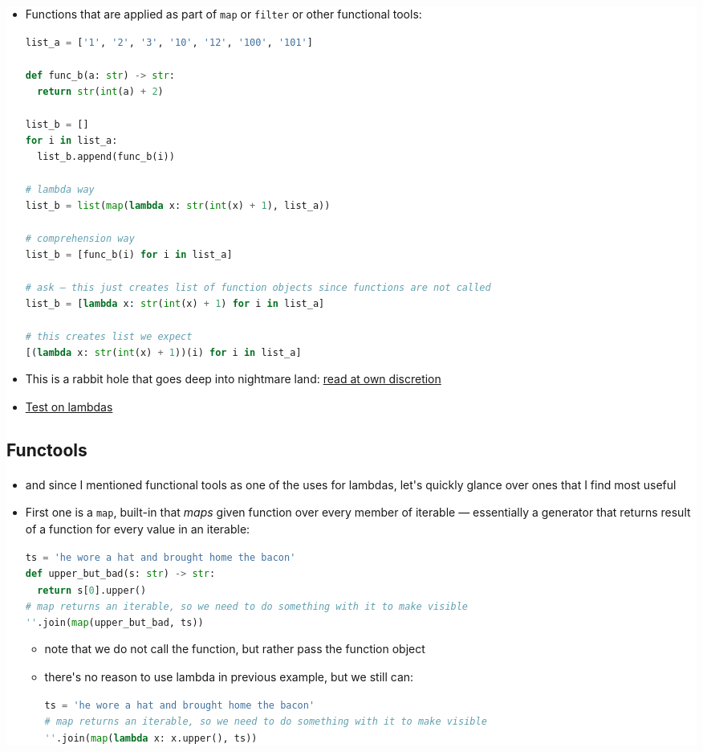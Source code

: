   * Functions that are applied as part of `map` or `filter` or other functional tools:
    ```python
    list_a = ['1', '2', '3', '10', '12', '100', '101']
    
    def func_b(a: str) -> str:
      return str(int(a) + 2)
    
    list_b = []
    for i in list_a:
      list_b.append(func_b(i))
      
    # lambda way
    list_b = list(map(lambda x: str(int(x) + 1), list_a))
    
    # comprehension way
    list_b = [func_b(i) for i in list_a]
    
    # ask — this just creates list of function objects since functions are not called
    list_b = [lambda x: str(int(x) + 1) for i in list_a]
    
    # this creates list we expect
    [(lambda x: str(int(x) + 1))(i) for i in list_a]
    ```

  * This is a rabbit hole that goes deep into nightmare land: [read at own discretion](https://stackoverflow.com/a/34021333/7415427)

  * [Test on lambdas](https://realpython.com/quizzes/python-lambda/)

## Functools

* and since I mentioned functional tools as one of the uses for lambdas, let's quickly glance over ones that I find most useful

* First one is a `map`, built-in that *maps* given function over every member of iterable — essentially a generator that returns result of a function for every value in an iterable:
  ```python
  ts = 'he wore a hat and brought home the bacon'
  def upper_but_bad(s: str) -> str:
  	return s[0].upper()
  # map returns an iterable, so we need to do something with it to make visible
  ''.join(map(upper_but_bad, ts))
  ```

  * note that we do not call the function, but rather pass the function object

  * there's no reason to use lambda in previous example, but we still can:
    ```python
    ts = 'he wore a hat and brought home the bacon'
    # map returns an iterable, so we need to do something with it to make visible
    ''.join(map(lambda x: x.upper(), ts))
    ```


[^1]: [PEP-8 on binding lambdas](https://peps.python.org/pep-0008/#programming-recommendations)
[^2]: [No statements in lambdas](https://docs.python.org/3/faq/design.html#why-can-t-lambda-expressions-contain-statements)
